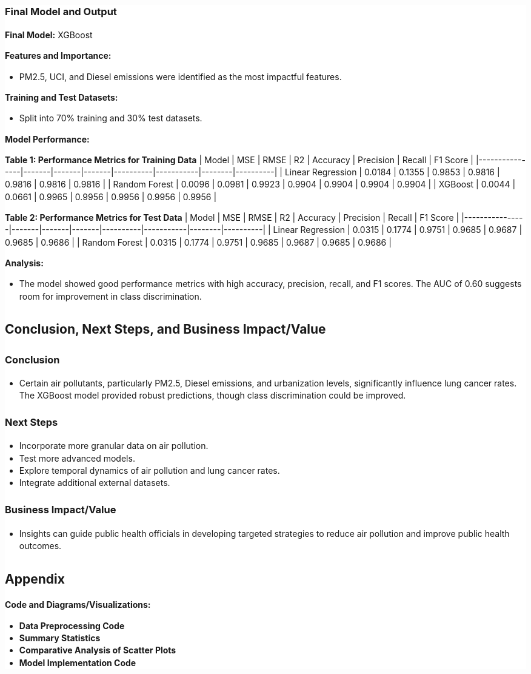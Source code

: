 ### Final Model and Output

**Final Model:** XGBoost

**Features and Importance:**
- PM2.5, UCI, and Diesel emissions were identified as the most impactful features.

**Training and Test Datasets:**
- Split into 70% training and 30% test datasets.

**Model Performance:**

**Table 1: Performance Metrics for Training Data**
| Model          | MSE   | RMSE  | R2    | Accuracy | Precision | Recall | F1 Score |
|----------------|-------|-------|-------|----------|-----------|--------|----------|
| Linear Regression | 0.0184 | 0.1355 | 0.9853 | 0.9816 | 0.9816 | 0.9816 | 0.9816 |
| Random Forest   | 0.0096 | 0.0981 | 0.9923 | 0.9904 | 0.9904 | 0.9904 | 0.9904 |
| XGBoost         | 0.0044 | 0.0661 | 0.9965 | 0.9956 | 0.9956 | 0.9956 | 0.9956 |

**Table 2: Performance Metrics for Test Data**
| Model          | MSE   | RMSE  | R2    | Accuracy | Precision | Recall | F1 Score |
|----------------|-------|-------|-------|----------|-----------|--------|----------|
| Linear Regression | 0.0315 | 0.1774 | 0.9751 | 0.9685 | 0.9687 | 0.9685 | 0.9686 |
| Random Forest   | 0.0315 | 0.1774 | 0.9751 | 0.9685 | 0.9687 | 0.9685 | 0.9686 |

**Analysis:**
- The model showed good performance metrics with high accuracy, precision, recall, and F1 scores. The AUC of 0.60 suggests room for improvement in class discrimination.

## Conclusion, Next Steps, and Business Impact/Value

### Conclusion

- Certain air pollutants, particularly PM2.5, Diesel emissions, and urbanization levels, significantly influence lung cancer rates. The XGBoost model provided robust predictions, though class discrimination could be improved.

### Next Steps

- Incorporate more granular data on air pollution.
- Test more advanced models.
- Explore temporal dynamics of air pollution and lung cancer rates.
- Integrate additional external datasets.

### Business Impact/Value

- Insights can guide public health officials in developing targeted strategies to reduce air pollution and improve public health outcomes.

## Appendix

**Code and Diagrams/Visualizations:**

- **Data Preprocessing Code**
- **Summary Statistics**
- **Comparative Analysis of Scatter Plots**
- **Model Implementation Code**

